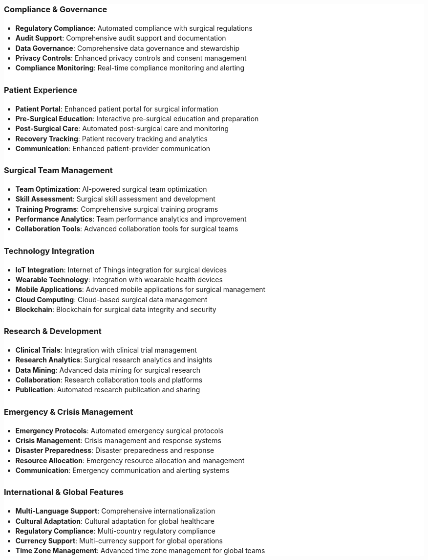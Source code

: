 ### Compliance & Governance
- **Regulatory Compliance**: Automated compliance with surgical regulations
- **Audit Support**: Comprehensive audit support and documentation
- **Data Governance**: Comprehensive data governance and stewardship
- **Privacy Controls**: Enhanced privacy controls and consent management
- **Compliance Monitoring**: Real-time compliance monitoring and alerting

### Patient Experience
- **Patient Portal**: Enhanced patient portal for surgical information
- **Pre-Surgical Education**: Interactive pre-surgical education and preparation
- **Post-Surgical Care**: Automated post-surgical care and monitoring
- **Recovery Tracking**: Patient recovery tracking and analytics
- **Communication**: Enhanced patient-provider communication

### Surgical Team Management
- **Team Optimization**: AI-powered surgical team optimization
- **Skill Assessment**: Surgical skill assessment and development
- **Training Programs**: Comprehensive surgical training programs
- **Performance Analytics**: Team performance analytics and improvement
- **Collaboration Tools**: Advanced collaboration tools for surgical teams

### Technology Integration
- **IoT Integration**: Internet of Things integration for surgical devices
- **Wearable Technology**: Integration with wearable health devices
- **Mobile Applications**: Advanced mobile applications for surgical management
- **Cloud Computing**: Cloud-based surgical data management
- **Blockchain**: Blockchain for surgical data integrity and security

### Research & Development
- **Clinical Trials**: Integration with clinical trial management
- **Research Analytics**: Surgical research analytics and insights
- **Data Mining**: Advanced data mining for surgical research
- **Collaboration**: Research collaboration tools and platforms
- **Publication**: Automated research publication and sharing

### Emergency & Crisis Management
- **Emergency Protocols**: Automated emergency surgical protocols
- **Crisis Management**: Crisis management and response systems
- **Disaster Preparedness**: Disaster preparedness and response
- **Resource Allocation**: Emergency resource allocation and management
- **Communication**: Emergency communication and alerting systems

### International & Global Features
- **Multi-Language Support**: Comprehensive internationalization
- **Cultural Adaptation**: Cultural adaptation for global healthcare
- **Regulatory Compliance**: Multi-country regulatory compliance
- **Currency Support**: Multi-currency support for global operations
- **Time Zone Management**: Advanced time zone management for global teams
